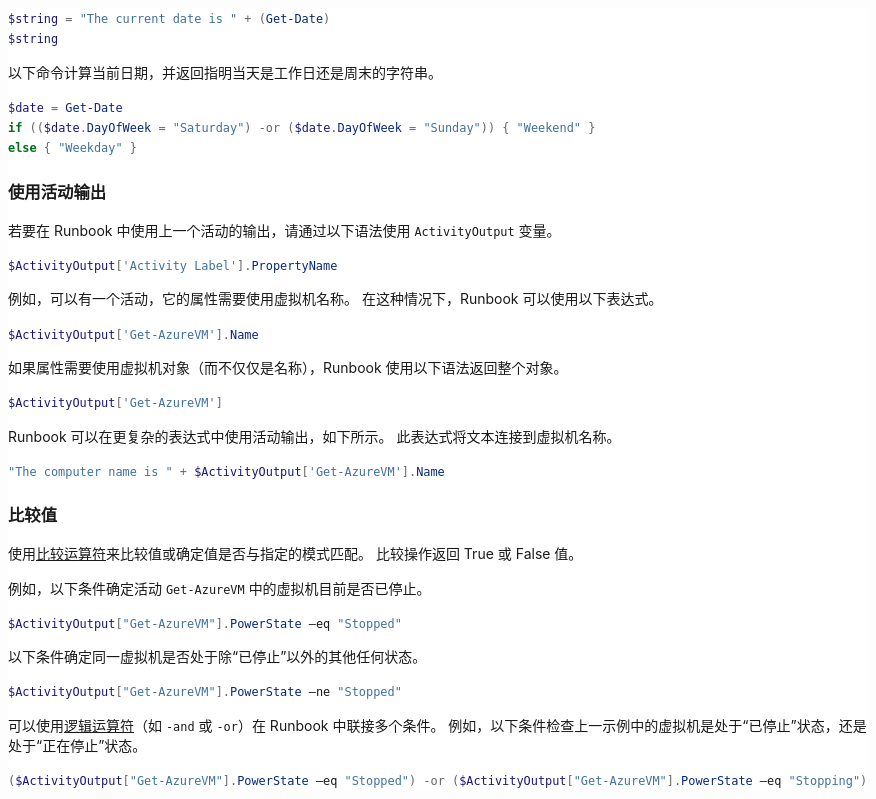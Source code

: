 ```powershell
$string = "The current date is " + (Get-Date)
$string
```

以下命令计算当前日期，并返回指明当天是工作日还是周末的字符串。

```powershell
$date = Get-Date
if (($date.DayOfWeek = "Saturday") -or ($date.DayOfWeek = "Sunday")) { "Weekend" }
else { "Weekday" }
```

### <a name="use-activity-output"></a>使用活动输出

若要在 Runbook 中使用上一个活动的输出，请通过以下语法使用 `ActivityOutput` 变量。

```powershell
$ActivityOutput['Activity Label'].PropertyName
```

例如，可以有一个活动，它的属性需要使用虚拟机名称。 在这种情况下，Runbook 可以使用以下表达式。

```powershell
$ActivityOutput['Get-AzureVM'].Name
```

如果属性需要使用虚拟机对象（而不仅仅是名称），Runbook 使用以下语法返回整个对象。

```powershell
$ActivityOutput['Get-AzureVM']
```

Runbook 可以在更复杂的表达式中使用活动输出，如下所示。 此表达式将文本连接到虚拟机名称。

```powershell
"The computer name is " + $ActivityOutput['Get-AzureVM'].Name
```

### <a name="compare-values"></a>比较值

使用[比较运算符](https://docs.microsoft.com/powershell/module/microsoft.powershell.core/about/about_comparison_operators)来比较值或确定值是否与指定的模式匹配。 比较操作返回 True 或 False 值。

例如，以下条件确定活动 `Get-AzureVM` 中的虚拟机目前是否已停止。

```powershell
$ActivityOutput["Get-AzureVM"].PowerState –eq "Stopped"
```

以下条件确定同一虚拟机是否处于除“已停止”以外的其他任何状态。

```powershell
$ActivityOutput["Get-AzureVM"].PowerState –ne "Stopped"
```

可以使用[逻辑运算符](https://docs.microsoft.com/powershell/module/microsoft.powershell.core/about/about_logical_operators)（如 `-and` 或 `-or`）在 Runbook 中联接多个条件。 例如，以下条件检查上一示例中的虚拟机是处于“已停止”状态，还是处于“正在停止”状态。

```powershell
($ActivityOutput["Get-AzureVM"].PowerState –eq "Stopped") -or ($ActivityOutput["Get-AzureVM"].PowerState –eq "Stopping")
```
